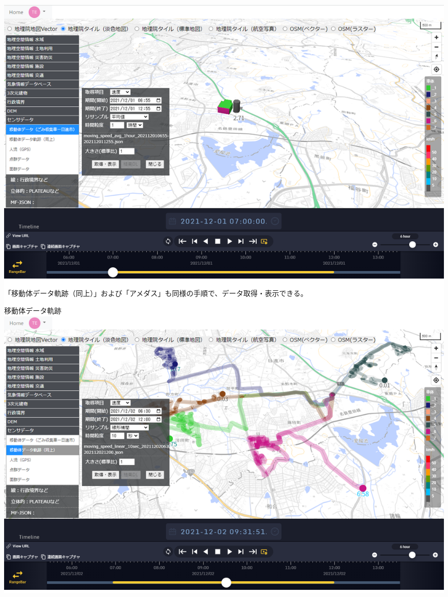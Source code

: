 ![](media/MANUAL/image7-6.png)


「移動体データ軌跡（同上）」および「アメダス」も同様の手順で、データ取得・表示できる。

移動体データ軌跡
![](media/MANUAL/image7-7.png)
